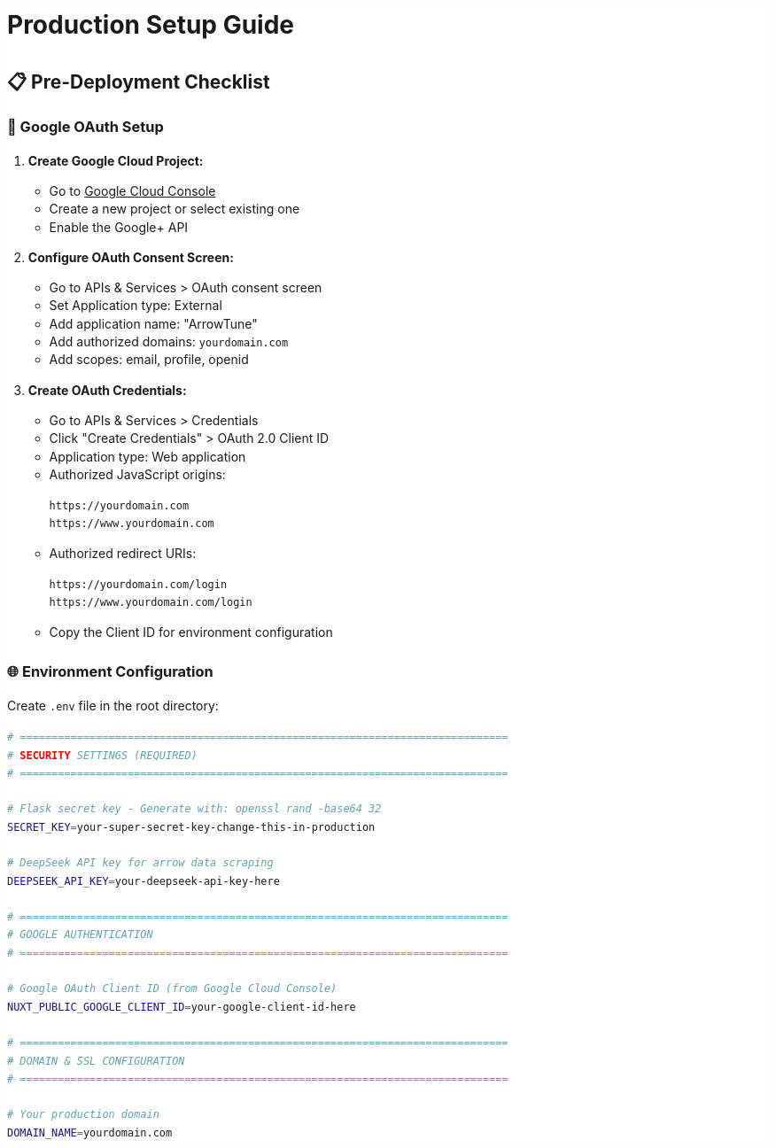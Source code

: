 # Production Setup Guide

## 📋 Pre-Deployment Checklist

### 🔐 Google OAuth Setup

1. **Create Google Cloud Project:**
   - Go to [Google Cloud Console](https://console.cloud.google.com/)
   - Create a new project or select existing one
   - Enable the Google+ API

2. **Configure OAuth Consent Screen:**
   - Go to APIs & Services > OAuth consent screen
   - Set Application type: External
   - Add application name: "ArrowTune"
   - Add authorized domains: `yourdomain.com`
   - Add scopes: email, profile, openid

3. **Create OAuth Credentials:**
   - Go to APIs & Services > Credentials
   - Click "Create Credentials" > OAuth 2.0 Client ID
   - Application type: Web application
   - Authorized JavaScript origins:
     ```
     https://yourdomain.com
     https://www.yourdomain.com
     ```
   - Authorized redirect URIs:
     ```
     https://yourdomain.com/login
     https://www.yourdomain.com/login
     ```
   - Copy the Client ID for environment configuration

### 🌐 Environment Configuration

Create `.env` file in the root directory:

```bash
# =============================================================================
# SECURITY SETTINGS (REQUIRED)
# =============================================================================

# Flask secret key - Generate with: openssl rand -base64 32
SECRET_KEY=your-super-secret-key-change-this-in-production

# DeepSeek API key for arrow data scraping
DEEPSEEK_API_KEY=your-deepseek-api-key-here

# =============================================================================
# GOOGLE AUTHENTICATION
# =============================================================================

# Google OAuth Client ID (from Google Cloud Console)
NUXT_PUBLIC_GOOGLE_CLIENT_ID=your-google-client-id-here

# =============================================================================
# DOMAIN & SSL CONFIGURATION
# =============================================================================

# Your production domain
DOMAIN_NAME=yourdomain.com

```
